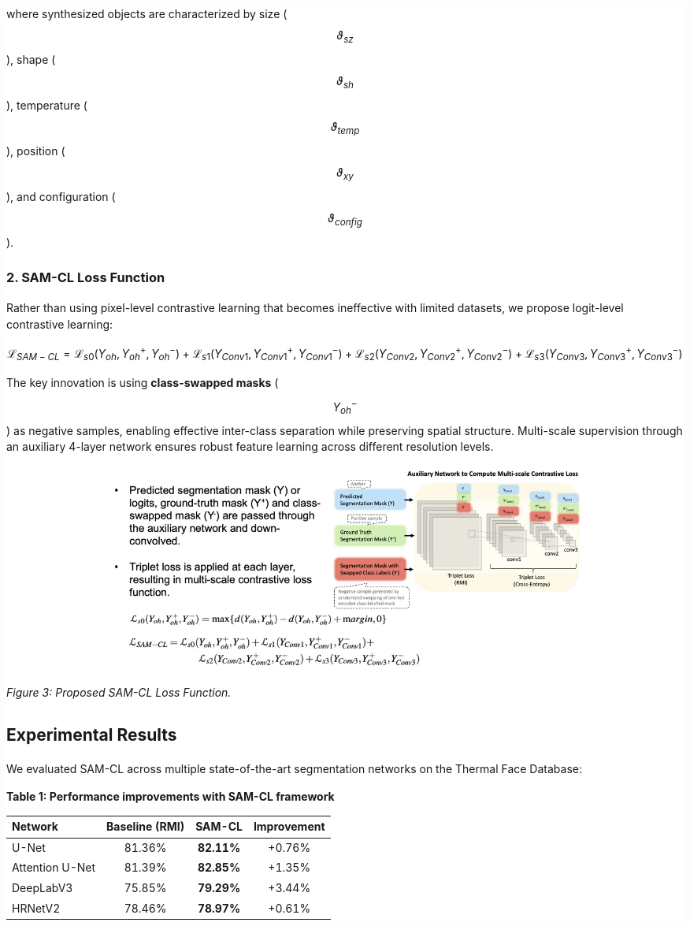 where synthesized objects are characterized by size ($$\vartheta_{sz}$$), shape ($$\vartheta_{sh}$$), temperature ($$\vartheta_{temp}$$), position ($$\vartheta_{xy}$$), and configuration ($$\vartheta_{config}$$).

### 2. SAM-CL Loss Function

Rather than using pixel-level contrastive learning that becomes ineffective with limited datasets, we propose logit-level contrastive learning:

$$\mathscr{L}_{SAM-CL} = \mathscr{L}_{s0}(Y_{oh}, Y^{+}_{oh}, Y^{-}_{oh}) + \mathscr{L}_{s1}(Y_{Conv1}, Y^{+}_{Conv1}, Y^{-}_{Conv1}) + \mathscr{L}_{s2}(Y_{Conv2}, Y^{+}_{Conv2}, Y^{-}_{Conv2}) + \mathscr{L}_{s3}(Y_{Conv3}, Y^{+}_{Conv3}, Y^{-}_{Conv3})$$

The key innovation is using **class-swapped masks** ($$Y^-_{oh}$$) as negative samples, enabling effective inter-class separation while preserving spatial structure. Multi-scale supervision through an auxiliary 4-layer network ensures robust feature learning across different resolution levels.

<div align="center">
    <img src="/assets/img/samcl/samcl-loss.png" alt="SAMCL Loss Function" style="width:70%; height:auto;">
</div>

*Figure 3: Proposed SAM-CL Loss Function.*

## Experimental Results

We evaluated SAM-CL across multiple state-of-the-art segmentation networks on the Thermal Face Database:

**Table 1: Performance improvements with SAM-CL framework**

| Network | Baseline (RMI) | SAM-CL | Improvement |
|:--------|:--------------:|:------:|:-----------:|
| U-Net | 81.36% | **82.11%** | +0.76% |
| Attention U-Net | 81.39% | **82.85%** | +1.35% |
| DeepLabV3 | 75.85% | **79.29%** | +3.44% |
| HRNetV2 | 78.46% | **78.97%** | +0.61% |
